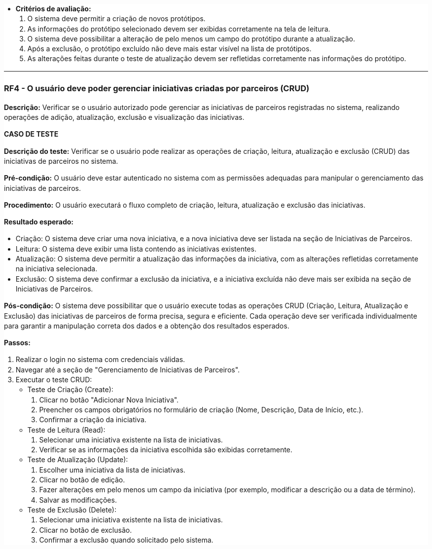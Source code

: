 - **Critérios de avaliação:**
  1. O sistema deve permitir a criação de novos protótipos.
  2. As informações do protótipo selecionado devem ser exibidas corretamente na tela de leitura.
  3. O sistema deve possibilitar a alteração de pelo menos um campo do protótipo durante a atualização.
  4. Após a exclusão, o protótipo excluído não deve mais estar visível na lista de protótipos.
  5. As alterações feitas durante o teste de atualização devem ser refletidas corretamente nas informações do protótipo.

---


### RF4 - O usuário deve poder gerenciar iniciativas criadas por parceiros (CRUD)

**Descrição:** Verificar se o usuário autorizado pode gerenciar as iniciativas de parceiros registradas no sistema, realizando operações de adição, atualização, exclusão e visualização das iniciativas.

**CASO DE TESTE**

**Descrição do teste:** Verificar se o usuário pode realizar as operações de criação, leitura, atualização e exclusão (CRUD) das iniciativas de parceiros no sistema.

**Pré-condição:** O usuário deve estar autenticado no sistema com as permissões adequadas para manipular o gerenciamento das iniciativas de parceiros.

**Procedimento:** O usuário executará o fluxo completo de criação, leitura, atualização e exclusão das iniciativas.

**Resultado esperado:**
- Criação: O sistema deve criar uma nova iniciativa, e a nova iniciativa deve ser listada na seção de Iniciativas de Parceiros.
- Leitura: O sistema deve exibir uma lista contendo as iniciativas existentes.
- Atualização: O sistema deve permitir a atualização das informações da iniciativa, com as alterações refletidas corretamente na iniciativa selecionada.
- Exclusão: O sistema deve confirmar a exclusão da iniciativa, e a iniciativa excluída não deve mais ser exibida na seção de Iniciativas de Parceiros.

**Pós-condição:** O sistema deve possibilitar que o usuário execute todas as operações CRUD (Criação, Leitura, Atualização e Exclusão) das iniciativas de parceiros de forma precisa, segura e eficiente. Cada operação deve ser verificada individualmente para garantir a manipulação correta dos dados e a obtenção dos resultados esperados.

**Passos:**
1. Realizar o login no sistema com credenciais válidas.
2. Navegar até a seção de "Gerenciamento de Iniciativas de Parceiros".
3. Executar o teste CRUD:
   - Teste de Criação (Create):
      1. Clicar no botão "Adicionar Nova Iniciativa".
      2. Preencher os campos obrigatórios no formulário de criação (Nome, Descrição, Data de Início, etc.).
      3. Confirmar a criação da iniciativa.
   - Teste de Leitura (Read):
      1. Selecionar uma iniciativa existente na lista de iniciativas.
      2. Verificar se as informações da iniciativa escolhida são exibidas corretamente.
   - Teste de Atualização (Update):
      1. Escolher uma iniciativa da lista de iniciativas.
      2. Clicar no botão de edição.
      3. Fazer alterações em pelo menos um campo da iniciativa (por exemplo, modificar a descrição ou a data de término).
      4. Salvar as modificações.
   - Teste de Exclusão (Delete):
      1. Selecionar uma iniciativa existente na lista de iniciativas.
      2. Clicar no botão de exclusão.
      3. Confirmar a exclusão quando solicitado pelo sistema.
